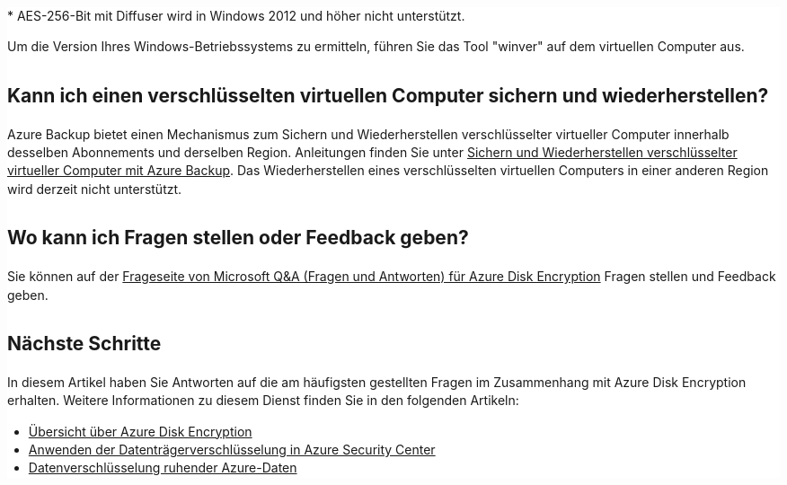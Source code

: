\* AES-256-Bit mit Diffuser wird in Windows 2012 und höher nicht unterstützt.

Um die Version Ihres Windows-Betriebssystems zu ermitteln, führen Sie das Tool "winver" auf dem virtuellen Computer aus.

## <a name="can-i-backup-and-restore-an-encrypted-vm"></a>Kann ich einen verschlüsselten virtuellen Computer sichern und wiederherstellen? 

Azure Backup bietet einen Mechanismus zum Sichern und Wiederherstellen verschlüsselter virtueller Computer innerhalb desselben Abonnements und derselben Region.  Anleitungen finden Sie unter [Sichern und Wiederherstellen verschlüsselter virtueller Computer mit Azure Backup](../../backup/backup-azure-vms-encryption.md).  Das Wiederherstellen eines verschlüsselten virtuellen Computers in einer anderen Region wird derzeit nicht unterstützt.  

## <a name="where-can-i-go-to-ask-questions-or-provide-feedback"></a>Wo kann ich Fragen stellen oder Feedback geben?

Sie können auf der [Frageseite von Microsoft Q&A (Fragen und Antworten) für Azure Disk Encryption](/answers/topics/azure-disk-encryption.html) Fragen stellen und Feedback geben.

## <a name="next-steps"></a>Nächste Schritte
In diesem Artikel haben Sie Antworten auf die am häufigsten gestellten Fragen im Zusammenhang mit Azure Disk Encryption erhalten. Weitere Informationen zu diesem Dienst finden Sie in den folgenden Artikeln:

- [Übersicht über Azure Disk Encryption](disk-encryption-overview.md)
- [Anwenden der Datenträgerverschlüsselung in Azure Security Center](../../security-center/asset-inventory.md)
- [Datenverschlüsselung ruhender Azure-Daten](../../security/fundamentals/encryption-atrest.md)